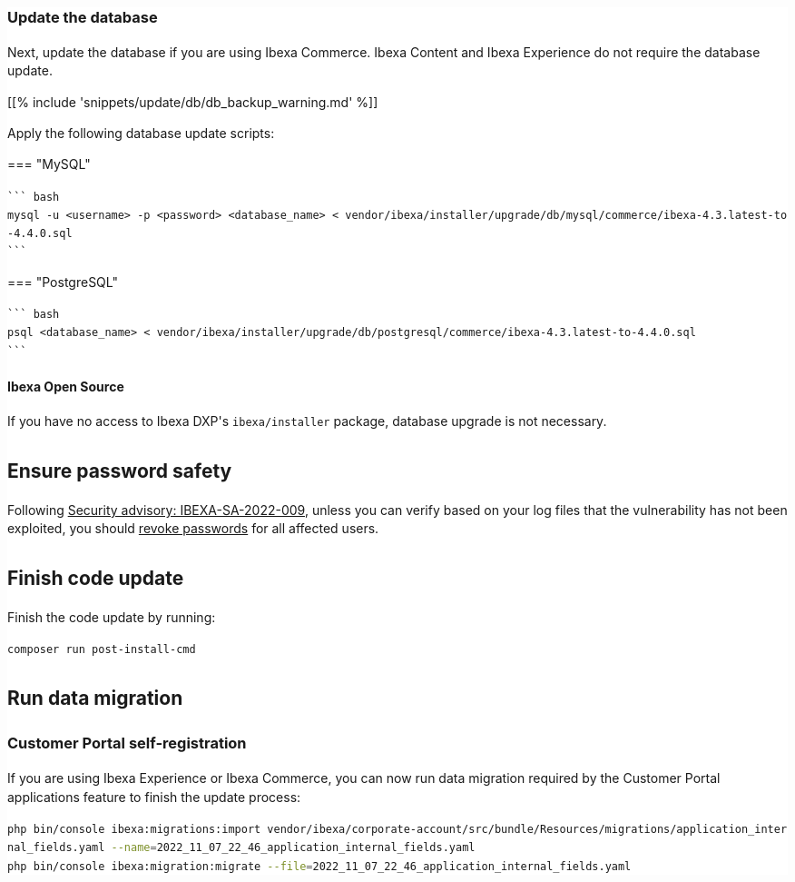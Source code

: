 ### Update the database

Next, update the database if you are using Ibexa Commerce.
Ibexa Content and Ibexa Experience do not require the database update.

[[% include 'snippets/update/db/db_backup_warning.md' %]]

Apply the following database update scripts:

=== "MySQL"

    ``` bash
    mysql -u <username> -p <password> <database_name> < vendor/ibexa/installer/upgrade/db/mysql/commerce/ibexa-4.3.latest-to-4.4.0.sql
    ```

=== "PostgreSQL"

    ``` bash
    psql <database_name> < vendor/ibexa/installer/upgrade/db/postgresql/commerce/ibexa-4.3.latest-to-4.4.0.sql
    ```

#### Ibexa Open Source

If you have no access to Ibexa DXP's `ibexa/installer` package, database upgrade is not necessary.

## Ensure password safety

Following [Security advisory: IBEXA-SA-2022-009](https://developers.ibexa.co/security-advisories/ibexa-sa-2022-009-critical-vulnerabilities-in-graphql-role-assignment-ct-editing-and-drafts-tooltips),
unless you can verify based on your log files that the vulnerability has not been exploited,
you should [revoke passwords](https://doc.ibexa.co/en/latest/users/user_management/#revoking-passwords) for all affected users.

## Finish code update

Finish the code update by running:

```bash
composer run post-install-cmd
```
## Run data migration

### Customer Portal self-registration

If you are using Ibexa Experience or Ibexa Commerce,
you can now run data migration required by the Customer Portal applications feature to finish the update process:

```bash
php bin/console ibexa:migrations:import vendor/ibexa/corporate-account/src/bundle/Resources/migrations/application_internal_fields.yaml --name=2022_11_07_22_46_application_internal_fields.yaml
php bin/console ibexa:migration:migrate --file=2022_11_07_22_46_application_internal_fields.yaml
```
